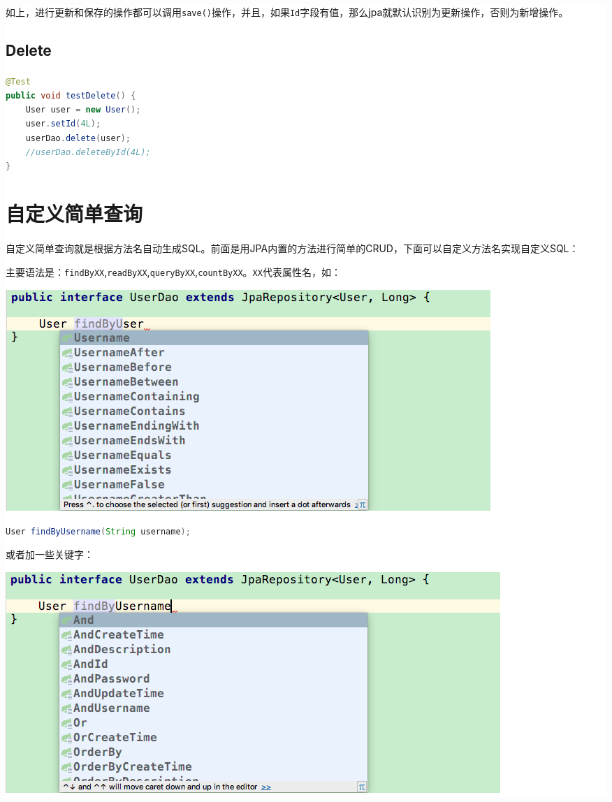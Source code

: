 如上，进行更新和保存的操作都可以调用`save()`操作，并且，如果`Id`字段有值，那么jpa就默认识别为更新操作，否则为新增操作。

## Delete

```java
@Test
public void testDelete() {
    User user = new User();
    user.setId(4L);
    userDao.delete(user);
    //userDao.deleteById(4L);
}
```

# 自定义简单查询

自定义简单查询就是根据方法名自动生成SQL。前面是用JPA内置的方法进行简单的CRUD，下面可以自定义方法名实现自定义SQL：

主要语法是：`findByXX`,`readByXX`,`queryByXX`,`countByXX`。`XX`代表属性名，如：

![](doc/12.png)

```java
User findByUsername(String username);
```

或者加一些关键字：

![](doc/13.png)
